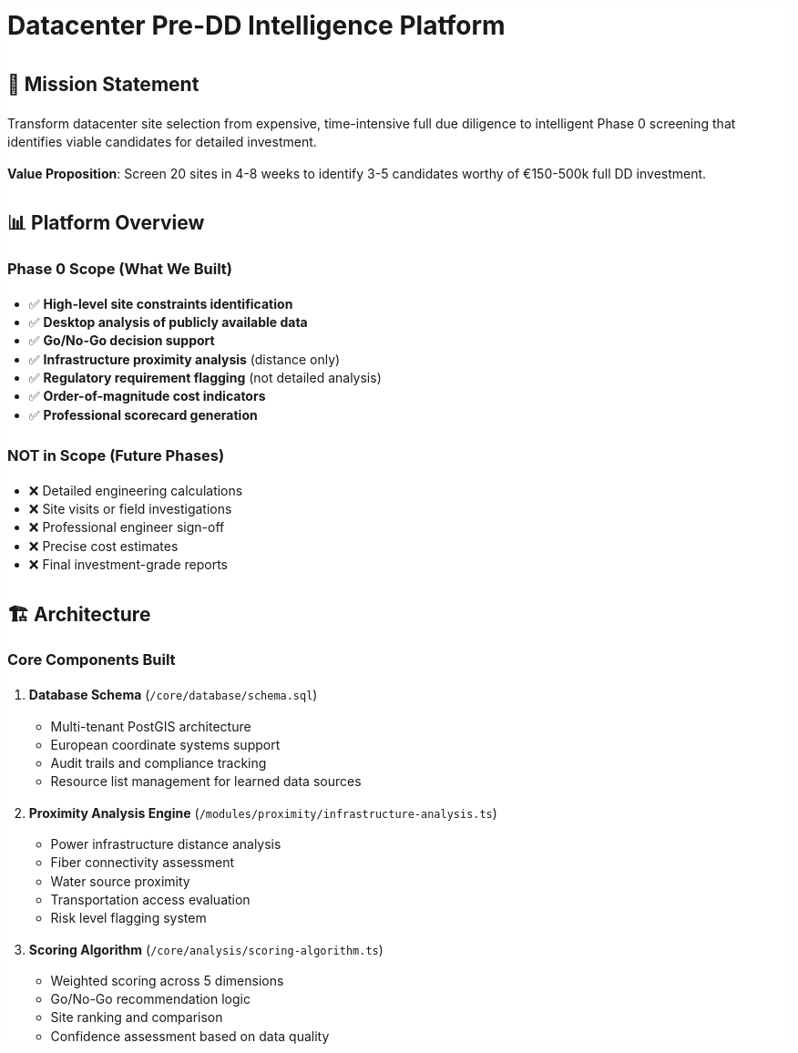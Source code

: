 # Datacenter Pre-DD Intelligence Platform

## 🎯 Mission Statement

Transform datacenter site selection from expensive, time-intensive full due diligence to intelligent Phase 0 screening that identifies viable candidates for detailed investment.

**Value Proposition**: Screen 20 sites in 4-8 weeks to identify 3-5 candidates worthy of €150-500k full DD investment.

## 📊 Platform Overview

### Phase 0 Scope (What We Built)
- ✅ **High-level site constraints identification**
- ✅ **Desktop analysis of publicly available data**
- ✅ **Go/No-Go decision support**
- ✅ **Infrastructure proximity analysis** (distance only)
- ✅ **Regulatory requirement flagging** (not detailed analysis)
- ✅ **Order-of-magnitude cost indicators**
- ✅ **Professional scorecard generation**

### NOT in Scope (Future Phases)
- ❌ Detailed engineering calculations
- ❌ Site visits or field investigations
- ❌ Professional engineer sign-off
- ❌ Precise cost estimates
- ❌ Final investment-grade reports

## 🏗️ Architecture

### Core Components Built

1. **Database Schema** (`/core/database/schema.sql`)
   - Multi-tenant PostGIS architecture
   - European coordinate systems support
   - Audit trails and compliance tracking
   - Resource list management for learned data sources

2. **Proximity Analysis Engine** (`/modules/proximity/infrastructure-analysis.ts`)
   - Power infrastructure distance analysis
   - Fiber connectivity assessment
   - Water source proximity
   - Transportation access evaluation
   - Risk level flagging system

3. **Scoring Algorithm** (`/core/analysis/scoring-algorithm.ts`)
   - Weighted scoring across 5 dimensions
   - Go/No-Go recommendation logic
   - Site ranking and comparison
   - Confidence assessment based on data quality
